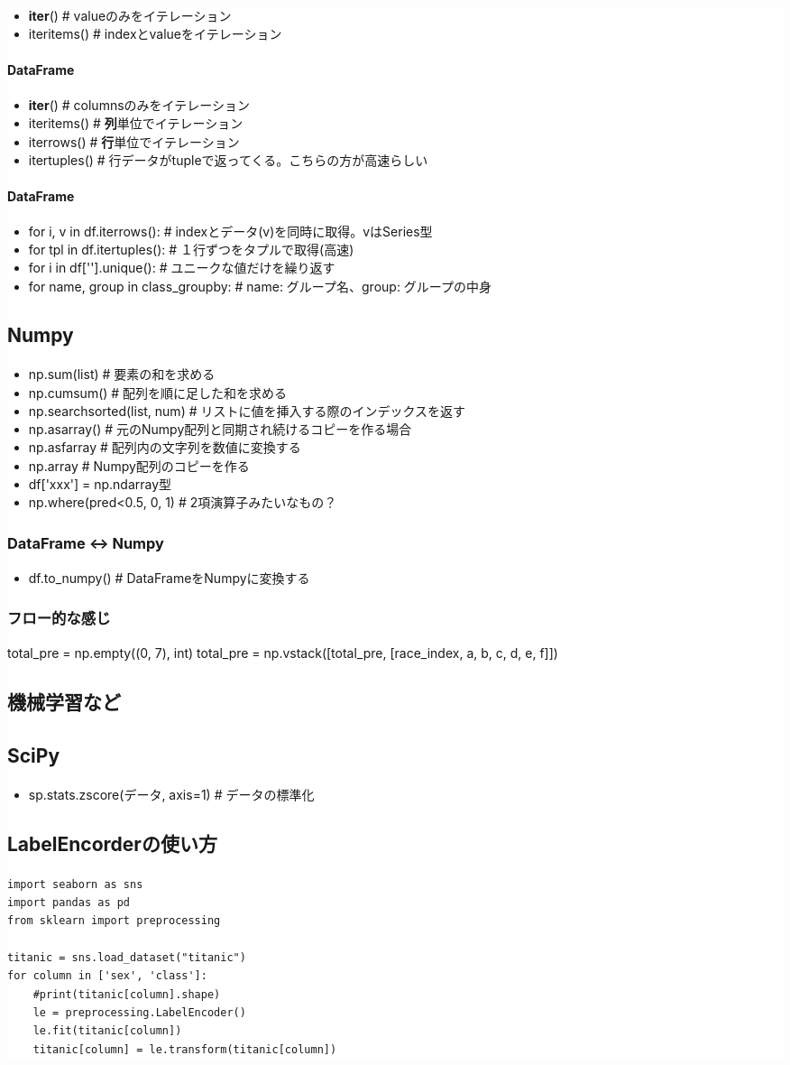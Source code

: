 - __iter__() # valueのみをイテレーション
- iteritems() # indexとvalueをイテレーション

#### DataFrame

- __iter__() # columnsのみをイテレーション
- iteritems() # **列**単位でイテレーション
- iterrows() # **行**単位でイテレーション
- itertuples() # 行データがtupleで返ってくる。こちらの方が高速らしい

#### DataFrame

- for i, v in df.iterrows(): # indexとデータ(v)を同時に取得。vはSeries型
- for tpl in df.itertuples(): # １行ずつをタプルで取得(高速)
- for i in df[''].unique(): # ユニークな値だけを繰り返す
- for name, group in class_groupby:  # name: グループ名、group: グループの中身

## Numpy

- np.sum(list) # 要素の和を求める
- np.cumsum() # 配列を順に足した和を求める
- np.searchsorted(list, num) # リストに値を挿入する際のインデックスを返す
- np.asarray() # 元のNumpy配列と同期され続けるコピーを作る場合
- np.asfarray  # 配列内の文字列を数値に変換する
- np.array # Numpy配列のコピーを作る
- df['xxx'] = np.ndarray型
- np.where(pred<0.5, 0, 1)  # 2項演算子みたいなもの？

### DataFrame <-> Numpy

- df.to_numpy() # DataFrameをNumpyに変換する

### フロー的な感じ

total_pre = np.empty((0, 7), int) 
total_pre = np.vstack([total_pre, [race_index, a, b, c, d, e, f]])


## 機械学習など

## SciPy

- sp.stats.zscore(データ, axis=1) # データの標準化

## LabelEncorderの使い方

	import seaborn as sns
	import pandas as pd
	from sklearn import preprocessing
	
	titanic = sns.load_dataset("titanic")
	for column in ['sex', 'class']:
	    #print(titanic[column].shape)
	    le = preprocessing.LabelEncoder()
	    le.fit(titanic[column])
	    titanic[column] = le.transform(titanic[column])
	    